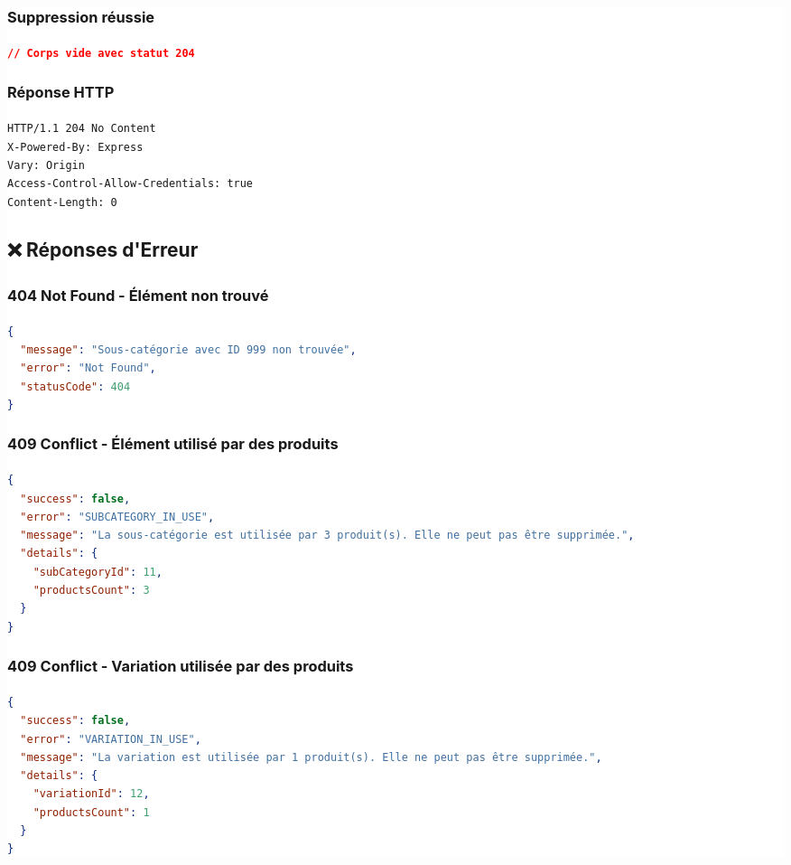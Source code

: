 ### Suppression réussie
```json
// Corps vide avec statut 204
```

### Réponse HTTP
```http
HTTP/1.1 204 No Content
X-Powered-By: Express
Vary: Origin
Access-Control-Allow-Credentials: true
Content-Length: 0
```

## ❌ Réponses d'Erreur

### 404 Not Found - Élément non trouvé
```json
{
  "message": "Sous-catégorie avec ID 999 non trouvée",
  "error": "Not Found",
  "statusCode": 404
}
```

### 409 Conflict - Élément utilisé par des produits
```json
{
  "success": false,
  "error": "SUBCATEGORY_IN_USE",
  "message": "La sous-catégorie est utilisée par 3 produit(s). Elle ne peut pas être supprimée.",
  "details": {
    "subCategoryId": 11,
    "productsCount": 3
  }
}
```

### 409 Conflict - Variation utilisée par des produits
```json
{
  "success": false,
  "error": "VARIATION_IN_USE",
  "message": "La variation est utilisée par 1 produit(s). Elle ne peut pas être supprimée.",
  "details": {
    "variationId": 12,
    "productsCount": 1
  }
}
```

